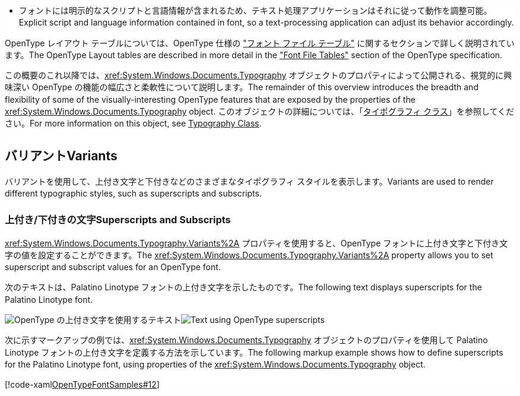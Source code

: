 - <span data-ttu-id="14f99-125">フォントには明示的なスクリプトと言語情報が含まれるため、テキスト処理アプリケーションはそれに従って動作を調整可能。</span><span class="sxs-lookup"><span data-stu-id="14f99-125">Explicit script and language information contained in font, so a text-processing application can adjust its behavior accordingly.</span></span>  
  
 <span data-ttu-id="14f99-126">OpenType レイアウト テーブルについては、OpenType 仕様の ["フォント ファイル テーブル"](https://www.microsoft.com/typography/otspec/otff.htm) に関するセクションで詳しく説明されています。</span><span class="sxs-lookup"><span data-stu-id="14f99-126">The OpenType Layout tables are described in more detail in the ["Font File Tables"](https://www.microsoft.com/typography/otspec/otff.htm) section of the OpenType specification.</span></span>  
  
 <span data-ttu-id="14f99-127">この概要のこれ以降では、<xref:System.Windows.Documents.Typography> オブジェクトのプロパティによって公開される、視覚的に興味深い OpenType の機能の幅広さと柔軟性について説明します。</span><span class="sxs-lookup"><span data-stu-id="14f99-127">The remainder of this overview introduces the breadth and flexibility of some of the visually-interesting OpenType features that are exposed by the properties of the <xref:System.Windows.Documents.Typography> object.</span></span> <span data-ttu-id="14f99-128">このオブジェクトの詳細については、「[タイポグラフィ クラス](#typography_class)」を参照してください。</span><span class="sxs-lookup"><span data-stu-id="14f99-128">For more information on this object, see [Typography Class](#typography_class).</span></span>  
  
<a name="variants"></a>

## <a name="variants"></a><span data-ttu-id="14f99-129">バリアント</span><span class="sxs-lookup"><span data-stu-id="14f99-129">Variants</span></span>  

 <span data-ttu-id="14f99-130">バリアントを使用して、上付き文字と下付きなどのさまざまなタイポグラフィ スタイルを表示します。</span><span class="sxs-lookup"><span data-stu-id="14f99-130">Variants are used to render different typographic styles, such as superscripts and subscripts.</span></span>  
  
### <a name="superscripts-and-subscripts"></a><span data-ttu-id="14f99-131">上付き/下付きの文字</span><span class="sxs-lookup"><span data-stu-id="14f99-131">Superscripts and Subscripts</span></span>  

 <span data-ttu-id="14f99-132"><xref:System.Windows.Documents.Typography.Variants%2A> プロパティを使用すると、OpenType フォントに上付き文字と下付き文字の値を設定することができます。</span><span class="sxs-lookup"><span data-stu-id="14f99-132">The <xref:System.Windows.Documents.Typography.Variants%2A> property allows you to set superscript and subscript values for an OpenType font.</span></span>  
  
 <span data-ttu-id="14f99-133">次のテキストは、Palatino Linotype フォントの上付き文字を示したものです。</span><span class="sxs-lookup"><span data-stu-id="14f99-133">The following text displays superscripts for the Palatino Linotype font.</span></span>  
  
 <span data-ttu-id="14f99-134">![OpenType の上付き文字を使用するテキスト](./media/opentype-font-features/opentype-superscripts.gif "OpenType の上付き文字を使用するテキスト")</span><span class="sxs-lookup"><span data-stu-id="14f99-134">![Text using OpenType superscripts](./media/opentype-font-features/opentype-superscripts.gif "Text using OpenType superscripts")</span></span>  
  
 <span data-ttu-id="14f99-135">次に示すマークアップの例では、<xref:System.Windows.Documents.Typography> オブジェクトのプロパティを使用して Palatino Linotype フォントの上付き文字を定義する方法を示しています。</span><span class="sxs-lookup"><span data-stu-id="14f99-135">The following markup example shows how to define superscripts for the Palatino Linotype font, using properties of the <xref:System.Windows.Documents.Typography> object.</span></span>  
  
 [!code-xaml[OpenTypeFontSamples#12](~/samples/snippets/csharp/VS_Snippets_Wpf/OpenTypeFontSamples/CS/PageOne.xaml#12)]  
  